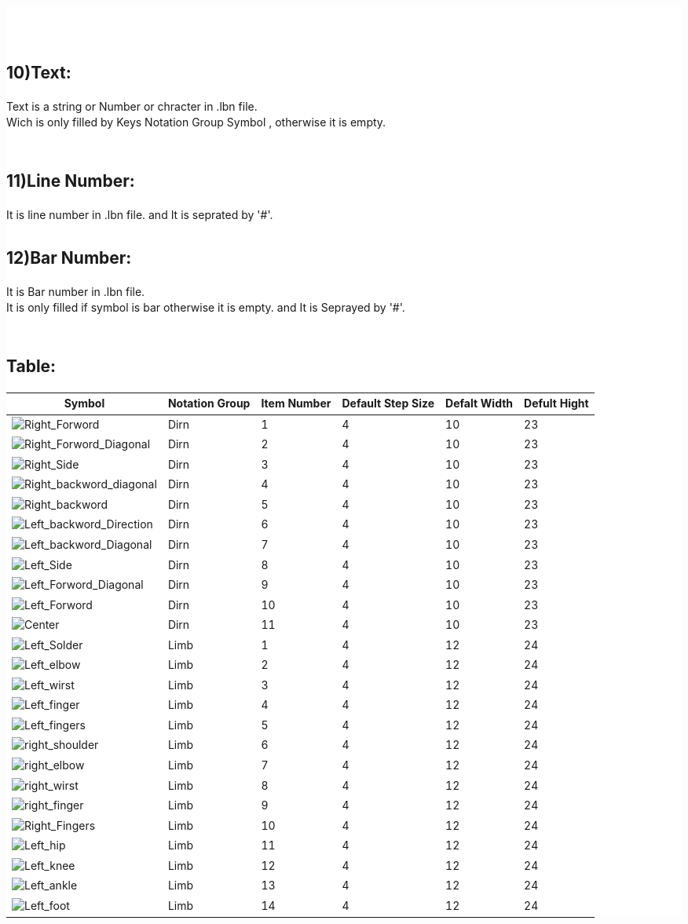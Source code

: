 <br /><br />

## 10)Text:
Text is a string or Number or chracter in .lbn file.<br />
Wich is only filled by Keys Notation Group Symbol , otherwise it is empty.
<br /><br />

## 11)Line Number:
It is line number in .lbn file. and It is seprated by '#'.

## 12)Bar Number:
It is Bar number in .lbn file.<br />
It is only filled if symbol is bar otherwise it is empty. and It is Seprayed by '#'.
<br /><br />

## Table:

|Symbol | Notation Group | Item Number | Default Step Size | Defalt Width | Defult Hight |
|-------|----------------|-------------|-------------------|--------------|--------------|
|![Right_Forword](https://rawgit.com/rusimody/Laban-tk/pucsd_laban_project/src/web_led/laban_notations/direction/right_forword.svg)| Dirn           |      1      |        4          |      10      |     23       |
|![Right_Forword_Diagonal](https://rawgit.com/rusimody/Laban-tk/pucsd_laban_project/src/web_led/laban_notations/direction/right_forword_diagonal.svg)| Dirn           |      2      |        4          |      10      |     23       |
|![Right_Side](https://rawgit.com/rusimody/Laban-tk/pucsd_laban_project/src/web_led/laban_notations/direction/right_side.svg)| Dirn           |      3      |        4          |      10      |     23       |
|![Right_backword_diagonal](https://rawgit.com/rusimody/Laban-tk/pucsd_laban_project/src/web_led/laban_notations/direction/right_backword_diagonal.svg)| Dirn           |      4      |        4          |      10      |     23       |
|![Right_backword](https://rawgit.com/rusimody/Laban-tk/pucsd_laban_project/src/web_led/laban_notations/direction/right_backword.svg)| Dirn           |      5      |        4          |      10      |     23       |
|![Left_backword_Direction](https://rawgit.com/rusimody/Laban-tk/pucsd_laban_project/src/web_led/laban_notations/direction/left_backword_Direction.svg)| Dirn           |      6      |        4          |      10      |     23       |
|![Left_backword_Diagonal](https://rawgit.com/rusimody/Laban-tk/pucsd_laban_project/src/web_led/laban_notations/direction/left_backword_diagonal.svg)| Dirn           |      7      |        4          |      10      |     23       |
|![Left_Side](https://rawgit.com/rusimody/Laban-tk/pucsd_laban_project/src/web_led/laban_notations/direction/left_side.svg)| Dirn           |      8      |        4          |      10      |     23       |
|![Left_Forword_Diagonal](https://rawgit.com/rusimody/Laban-tk/pucsd_laban_project/src/web_led/laban_notations/direction/left_forword_diagonal.svg)       | Dirn           |      9      |        4          |      10      |     23       |
|![Left_Forword](https://rawgit.com/rusimody/Laban-tk/pucsd_laban_project/src/web_led/laban_notations/direction/left_forword.svg)| Dirn           |      10     |        4          |      10      |     23       |
|![Center](https://rawgit.com/rusimody/Laban-tk/pucsd_laban_project/src/web_led/laban_notations/direction/centre.svg)| Dirn           |      11     |        4          |      10      |     23       |
|![Left_Solder](https://rawgit.com/rusimody/Laban-tk/pucsd_laban_project/src/web_led/laban_notations/body/left_shoulder.svg)| Limb           |      1      |        4          |      12      |     24       |
|![Left_elbow](https://rawgit.com/rusimody/Laban-tk/pucsd_laban_project/src/web_led/laban_notations/body/left_elbow.svg)| Limb           |      2      |        4          |      12      |     24       |
|![Left_wirst](https://rawgit.com/rusimody/Laban-tk/pucsd_laban_project/src/web_led/laban_notations/body/left_wrist.svg)| Limb           |      3      |        4          |      12      |     24       |
|![Left_finger](https://rawgit.com/rusimody/Laban-tk/pucsd_laban_project/src/web_led/laban_notations/body/left_finger.svg)| Limb           |      4      |        4          |      12      |     24       |
|![Left_fingers](https://rawgit.com/rusimody/Laban-tk/pucsd_laban_project/src/web_led/laban_notations/body/left_fingers.svg)| Limb           |      5      |        4          |      12      |     24       |
|![right_shoulder](https://rawgit.com/rusimody/Laban-tk/pucsd_laban_project/src/web_led/laban_notations/body/right_shoulder.svg)| Limb           |      6      |        4          |      12      |     24       |
|![right_elbow](https://rawgit.com/rusimody/Laban-tk/pucsd_laban_project/src/web_led/laban_notations/body/right_elbow.svg)| Limb           |      7      |        4          |      12      |     24       |
|![right_wirst](https://rawgit.com/rusimody/Laban-tk/pucsd_laban_project/src/web_led/laban_notations/body/right_wrist.svg)| Limb           |      8      |        4          |      12      |     24       |
|![right_finger](https://rawgit.com/rusimody/Laban-tk/pucsd_laban_project/src/web_led/laban_notations/body/right_finger.svg)| Limb           |      9      |        4          |      12      |     24       |
|![Right_Fingers](https://rawgit.com/rusimody/Laban-tk/pucsd_laban_project/src/web_led/laban_notations/body/right_fingers.svg)| Limb           |      10     |        4          |      12      |     24       |
|![Left_hip](https://rawgit.com/rusimody/Laban-tk/pucsd_laban_project/src/web_led/laban_notations/body/left_hip.svg)| Limb           |      11     |        4          |      12      |     24       |
|![Left_knee](https://rawgit.com/rusimody/Laban-tk/pucsd_laban_project/src/web_led/laban_notations/body/left_knee.svg)| Limb           |      12     |        4          |      12      |     24       |
|![Left_ankle](https://rawgit.com/rusimody/Laban-tk/pucsd_laban_project/src/web_led/laban_notations/body/right_ankle.svg)| Limb           |      13     |        4          |      12      |     24       |
|![Left_foot](https://rawgit.com/rusimody/Laban-tk/pucsd_laban_project/src/web_led/laban_notations/body/left_foot.svg)| Limb           |      14     |        4          |      12      |     24       |